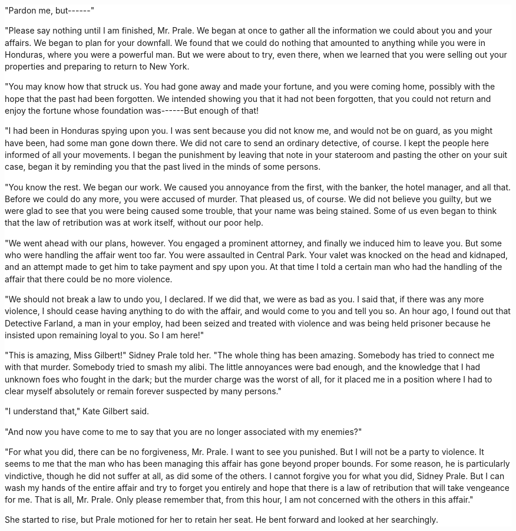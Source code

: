 "Pardon me, but------"

"Please say nothing until I am finished, Mr. Prale. We began at once to gather all the information we could about you and your affairs. We began to plan for your downfall. We found that we could do nothing that amounted to anything while you were in Honduras, where you were a powerful man. But we were about to try, even there, when we learned that you were selling out your properties and preparing to return to New York.

"You may know how that struck us. You had gone away and made your fortune, and you were coming home, possibly with the hope that the past had been forgotten. We intended showing you that it had not been forgotten, that you could not return and enjoy the fortune whose foundation was------But enough of that!

"I had been in Honduras spying upon you. I was sent because you did not know me, and would not be on guard, as you might have been, had some man gone down there. We did not care to send an ordinary detective, of course. I kept the people here informed of all your movements. I began the punishment by leaving that note in your stateroom and pasting the other on your suit case, began it by reminding you that the past lived in the minds of some persons.

"You know the rest. We began our work. We caused you annoyance from the first, with the banker, the hotel manager, and all that. Before we could do any more, you were accused of murder. That pleased us, of course. We did not believe you guilty, but we were glad to see that you were being caused some trouble, that your name was being stained. Some of us even began to think that the law of retribution was at work itself, without our poor help.

"We went ahead with our plans, however. You engaged a prominent attorney, and finally we induced him to leave you. But some who were handling the affair went too far. You were assaulted in Central Park. Your valet was knocked on the head and kidnaped, and an attempt made to get him to take payment and spy upon you. At that time I told a certain man who had the handling of the affair that there could be no more violence.

"We should not break a law to undo you, I declared. If we did that, we were as bad as you. I said that, if there was any more violence, I should cease having anything to do with the affair, and would come to you and tell you so. An hour ago, I found out that Detective Farland, a man in your employ, had been seized and treated with violence and was being held prisoner because he insisted upon remaining loyal to you. So I am here!"

"This is amazing, Miss Gilbert!" Sidney Prale told her. "The whole thing has been amazing. Somebody has tried to connect me with that murder. Somebody tried to smash my alibi. The little annoyances were bad enough, and the knowledge that I had unknown foes who fought in the dark; but the murder charge was the worst of all, for it placed me in a position where I had to clear myself absolutely or remain forever suspected by many persons."

"I understand that," Kate Gilbert said.

"And now you have come to me to say that you are no longer associated with my enemies?"

"For what you did, there can be no forgiveness, Mr. Prale. I want to see you punished. But I will not be a party to violence. It seems to me that the man who has been managing this affair has gone beyond proper bounds. For some reason, he is particularly vindictive, though he did not suffer at all, as did some of the others. I cannot forgive you for what you did, Sidney Prale. But I can wash my hands of the entire affair and try to forget you entirely and hope that there is a law of retribution that will take vengeance for me. That is all, Mr. Prale. Only please remember that, from this hour, I am not concerned with the others in this affair."

She started to rise, but Prale motioned for her to retain her seat. He bent forward and looked at her searchingly.
